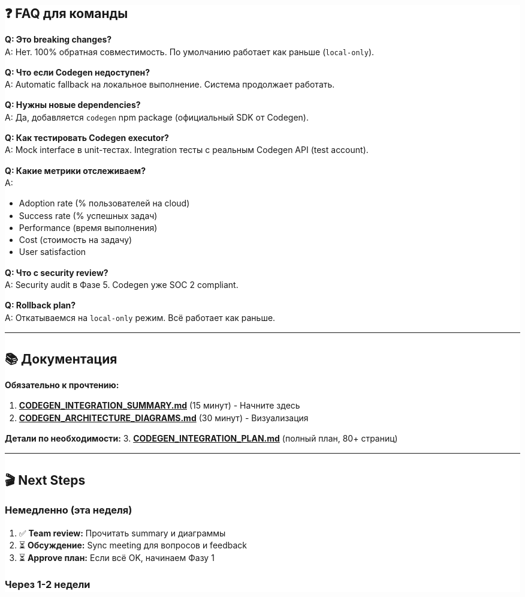 
## ❓ FAQ для команды

**Q: Это breaking changes?**  
A: Нет. 100% обратная совместимость. По умолчанию работает как раньше (`local-only`).

**Q: Что если Codegen недоступен?**  
A: Automatic fallback на локальное выполнение. Система продолжает работать.

**Q: Нужны новые dependencies?**  
A: Да, добавляется `codegen` npm package (официальный SDK от Codegen).

**Q: Как тестировать Codegen executor?**  
A: Mock interface в unit-тестах. Integration тесты с реальным Codegen API (test account).

**Q: Какие метрики отслеживаем?**  
A: 
- Adoption rate (% пользователей на cloud)
- Success rate (% успешных задач)
- Performance (время выполнения)
- Cost (стоимость на задачу)
- User satisfaction

**Q: Что с security review?**  
A: Security audit в Фазе 5. Codegen уже SOC 2 compliant.

**Q: Rollback plan?**  
A: Откатываемся на `local-only` режим. Всё работает как раньше.

---

## 📚 Документация

**Обязательно к прочтению:**
1. **[CODEGEN_INTEGRATION_SUMMARY.md](./CODEGEN_INTEGRATION_SUMMARY.md)** (15 минут) - Начните здесь
2. **[CODEGEN_ARCHITECTURE_DIAGRAMS.md](./CODEGEN_ARCHITECTURE_DIAGRAMS.md)** (30 минут) - Визуализация

**Детали по необходимости:**
3. **[CODEGEN_INTEGRATION_PLAN.md](./CODEGEN_INTEGRATION_PLAN.md)** (полный план, 80+ страниц)

---

## 🎬 Next Steps

### Немедленно (эта неделя)

1. ✅ **Team review:** Прочитать summary и диаграммы
2. ⏳ **Обсуждение:** Sync meeting для вопросов и feedback
3. ⏳ **Approve план:** Если всё OK, начинаем Фазу 1

### Через 1-2 недели
